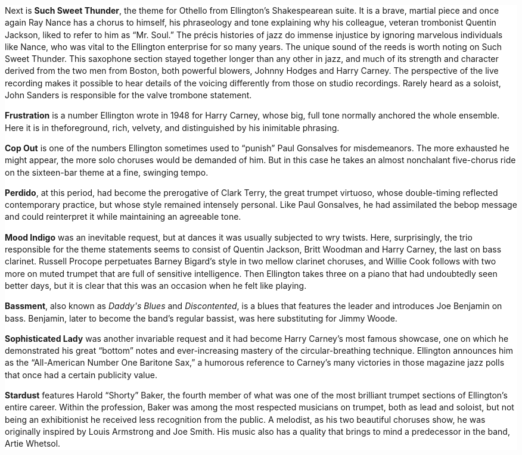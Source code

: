 
Next is **Such Sweet Thunder**, the theme for Othello from Ellington’s Shakespearean suite. It is a brave, martial piece and once again Ray Nance has a chorus to himself, his phraseology and tone explaining why his colleague, veteran trombonist Quentin Jackson, liked to refer to him as “Mr. Soul.” The précis histories of jazz do immense injustice by ignoring marvelous individuals like Nance, who was vital to the Ellington enterprise for so many years. The unique sound of the reeds is worth noting on Such Sweet Thunder. This saxophone section stayed together longer than any other in jazz, and much of its strength and character derived from the two men from Boston, both powerful blowers, Johnny Hodges and Harry Carney. The perspective of the live recording makes it possible to hear details of the voicing differently from those on studio recordings. Rarely heard as a soloist, John Sanders is responsible for the valve trombone statement. 


**Frustration** is a number Ellington wrote in 1948 for Harry Carney, whose big, full tone normally anchored the whole ensemble. Here it is in theforeground, rich, velvety, and distinguished by his inimitable phrasing. 

 

**Cop Out** is one of the numbers Ellington sometimes used to “punish” Paul Gonsalves for misdemeanors. The more exhausted he might appear, the more solo choruses would be demanded of him. But in this case he takes an almost nonchalant five-chorus ride on the sixteen-bar theme at a fine, swinging tempo. 

 

**Perdido**, at this period, had become the prerogative of Clark Terry, the great trumpet virtuoso, whose double-timing reflected contemporary practice, but whose style remained intensely personal. Like Paul Gonsalves, he had assimilated the bebop message and could reinterpret it while maintaining an agreeable tone. 

 

**Mood Indigo** was an inevitable request, but at dances it was usually subjected to wry twists. Here, surprisingly, the trio responsible for the theme statements seems to consist of Quentin Jackson, Britt Woodman and Harry Carney, the last on bass clarinet. Russell Procope perpetuates Barney Bigard’s style in two mellow clarinet choruses, and Willie Cook follows with two more on muted trumpet that are full of sensitive intelligence. Then Ellington takes three on a piano that had undoubtedly seen better days, but it is clear that this was an occasion when he felt like playing. 

 

**Bassment**, also known as *Daddy's Blues* and *Discontented*, is a blues that features the leader and introduces Joe Benjamin on bass. Benjamin, later to become the band’s regular bassist, was here substituting for Jimmy Woode. 

 

**Sophisticated Lady** was another invariable request and it had become Harry Carney’s most famous showcase, one on which he demonstrated his great “bottom” notes and ever-increasing mastery of the circular-breathing technique. Ellington announces him as the “All-American Number One Baritone Sax,” a humorous reference to Carney’s many victories in those magazine jazz polls that once had a certain publicity value. 

 
**Stardust** features Harold “Shorty” Baker, the fourth member of what was one of the most brilliant trumpet sections of Ellington’s entire career. Within the profession, Baker was among the most respected musicians on trumpet, both as lead and soloist, but not being an exhibitionist he received less recognition from the public. A melodist, as his two beautiful choruses show, he was originally inspired by Louis Armstrong and Joe Smith. His music also has a quality that brings to mind a predecessor in the band, Artie Whetsol. 
